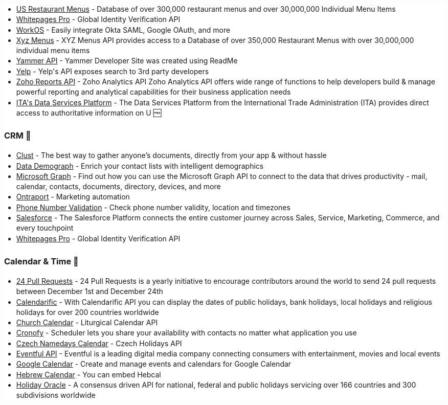 - [US Restaurant Menus](https://github.com/apis-list/apis-list/blob/main/apis/us-restaurant-menus/us-restaurant-menus.md) - Database of over 300,000 restaurant menus and over 30,000,000 Individual Menu Items
- [Whitepages Pro](https://github.com/apis-list/apis-list/blob/main/apis/whitepages-pro/whitepages-pro.md) - Global Identity Verification API
- [WorkOS](https://github.com/apis-list/apis-list/blob/main/apis/workos/workos.md) - Easily integrate Okta SAML, Google OAuth, and more
- [Xyz Menus](https://github.com/apis-list/apis-list/blob/main/apis/xyz-menus/xyz-menus.md) - XYZ Menus API provides access to a Database of over 350,000 Restaurant Menus with over 30,000,000 individual menu items
- [Yammer API](https://github.com/apis-list/apis-list/blob/main/apis/yammer-api/yammer-api.md) - Yammer Developer Site was created using ReadMe
- [Yelp](https://github.com/apis-list/apis-list/blob/main/apis/yelp/yelp.md) - Yelp&#x27;s API exposes search to 3rd party developers
- [Zoho Reports API](https://github.com/apis-list/apis-list/blob/main/apis/zoho-reports-api/zoho-reports-api.md) - Zoho Analytics API Zoho Analytics API offers wide range of functions to help developers build &amp; manage powerful reporting and analytical capabilities for their business application needs
- [ITA&#x27;s Data Services Platform](https://github.com/apis-list/apis-list/blob/main/apis/itas-data-services-platform/itas-data-services-platform.md) - The Data Services Platform from the International Trade Administration (ITA) provides direct access to authoritative information on U 🆓

### CRM 🤝
- [Clust](https://github.com/apis-list/apis-list/blob/main/apis/clust/clust.md) - The best way to gather anyone’s documents, directly from your app &amp; without hassle
- [Data Demograph](https://github.com/apis-list/apis-list/blob/main/apis/data-demograph/data-demograph.md) - Enrich your contact lists with intelligent demographics
- [Microsoft Graph](https://github.com/apis-list/apis-list/blob/main/apis/microsoft-graph/microsoft-graph.md) - Find out how you can use the Microsoft Graph API to connect to the data that drives productivity - mail, calendar, contacts, documents, directory, devices, and more
- [Ontraport](https://github.com/apis-list/apis-list/blob/main/apis/ontraport/ontraport.md) - Marketing automation
- [Phone Number Validation](https://github.com/apis-list/apis-list/blob/main/apis/phone-number-validation/phone-number-validation.md) - Check phone number validity, location and timezones
- [Salesforce](https://github.com/apis-list/apis-list/blob/main/apis/salesforce/salesforce.md) - The Salesforce Platform connects the entire customer journey across Sales, Service, Marketing, Commerce, and every touchpoint
- [Whitepages Pro](https://github.com/apis-list/apis-list/blob/main/apis/whitepages-pro/whitepages-pro.md) - Global Identity Verification API

### Calendar & Time 📅
- [24 Pull Requests](https://github.com/apis-list/apis-list/blob/main/apis/24-pull-requests/24-pull-requests.md) - 24 Pull Requests is a yearly initiative to encourage contributors around the world to send 24 pull requests between December 1st and December 24th
- [Calendarific](https://github.com/apis-list/apis-list/blob/main/apis/calendarific/calendarific.md) - With Calendarific API you can display the dates of public holidays, bank holidays, local holidays and religious holidays for over 200 countries worldwide
- [Church Calendar](https://github.com/apis-list/apis-list/blob/main/apis/church-calendar/church-calendar.md) - Liturgical Calendar API
- [Cronofy](https://github.com/apis-list/apis-list/blob/main/apis/cronofy/cronofy.md) - Scheduler lets you share your availability with contacts no matter what application you use
- [Czech Namedays Calendar](https://github.com/apis-list/apis-list/blob/main/apis/czech-namedays-calendar/czech-namedays-calendar.md) - Czech Holidays API
- [Eventful API](https://github.com/apis-list/apis-list/blob/main/apis/eventful-api/eventful-api.md) - Eventful is a leading digital media company connecting consumers with entertainment, movies and local events
- [Google Calendar](https://github.com/apis-list/apis-list/blob/main/apis/google-calendar-api/google-calendar-api.md) - Create and manage events and calendars for Google Calendar
- [Hebrew Calendar](https://github.com/apis-list/apis-list/blob/main/apis/hebrew-calendar/hebrew-calendar.md) - You can embed Hebcal
- [Holiday Oracle](https://github.com/apis-list/apis-list/blob/main/apis/holiday-oracle/holiday-oracle.md) - A consensus driven API for national, federal and public holidays servicing over 166 countries and 300 subdivisions worldwide